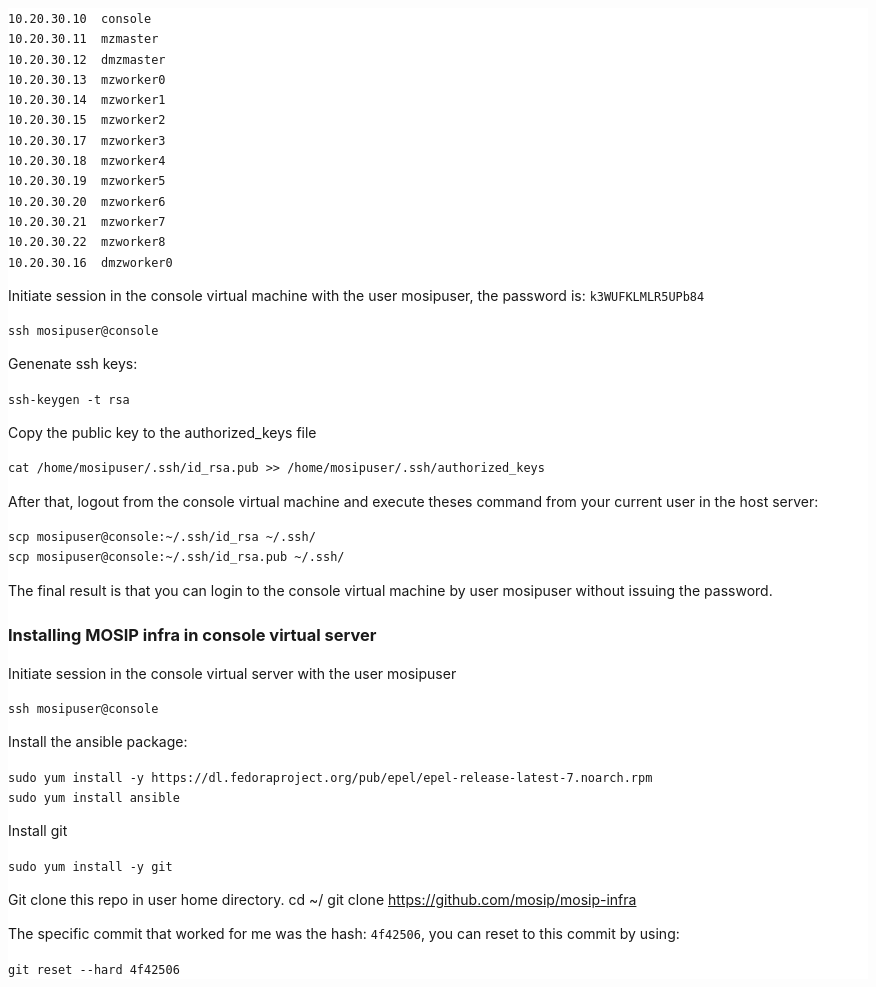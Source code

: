     10.20.30.10  console
    10.20.30.11  mzmaster
    10.20.30.12  dmzmaster
    10.20.30.13  mzworker0
    10.20.30.14  mzworker1
    10.20.30.15  mzworker2
    10.20.30.17  mzworker3
    10.20.30.18  mzworker4
    10.20.30.19  mzworker5
    10.20.30.20  mzworker6
    10.20.30.21  mzworker7
    10.20.30.22  mzworker8
    10.20.30.16  dmzworker0

Initiate session in the console virtual machine with the user mosipuser, the password is: `k3WUFKLMLR5UPb84`

    ssh mosipuser@console

Genenate ssh keys:

    ssh-keygen -t rsa

Copy the public key to the authorized_keys file

    cat /home/mosipuser/.ssh/id_rsa.pub >> /home/mosipuser/.ssh/authorized_keys

After that, logout from the console virtual machine and execute theses command from your current user in the host server:

    scp mosipuser@console:~/.ssh/id_rsa ~/.ssh/
    scp mosipuser@console:~/.ssh/id_rsa.pub ~/.ssh/

The final result is that you can login to the console virtual machine by user mosipuser without issuing the password.

### Installing MOSIP infra in console virtual server ###

Initiate session in the console virtual server with the user mosipuser

    ssh mosipuser@console

Install the ansible package:

    sudo yum install -y https://dl.fedoraproject.org/pub/epel/epel-release-latest-7.noarch.rpm
    sudo yum install ansible

Install git

    sudo yum install -y git

Git clone this repo in user home directory.
    cd ~/
    git clone https://github.com/mosip/mosip-infra

The specific commit that worked for me was the hash: `4f42506`, you can reset to this commit by using:

    git reset --hard 4f42506
